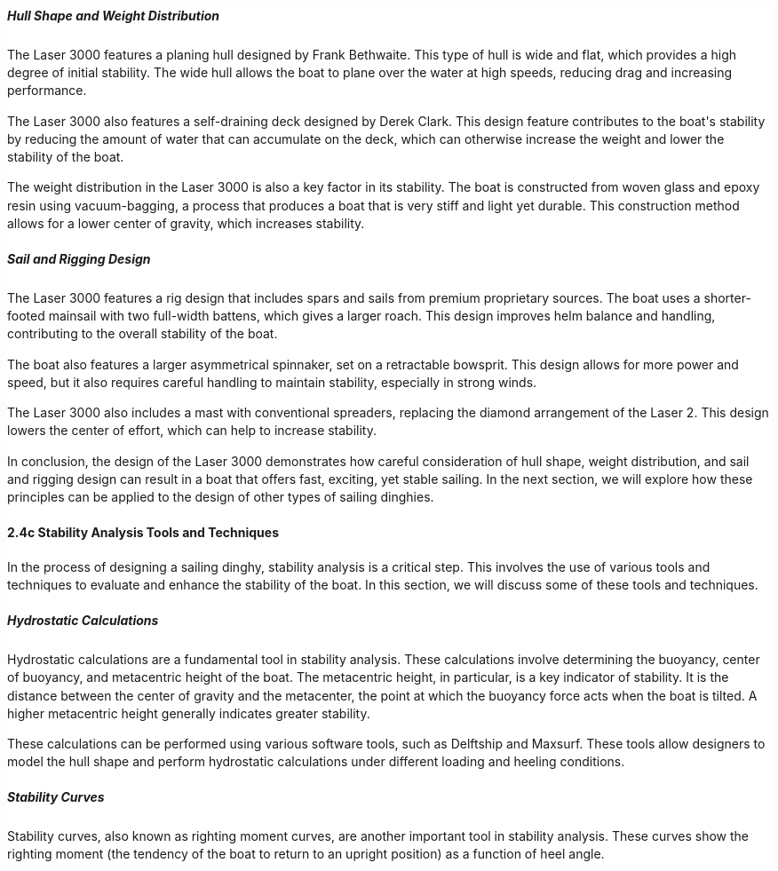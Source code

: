 ##### Hull Shape and Weight Distribution

The Laser 3000 features a planing hull designed by Frank Bethwaite. This type of hull is wide and flat, which provides a high degree of initial stability. The wide hull allows the boat to plane over the water at high speeds, reducing drag and increasing performance. 

The Laser 3000 also features a self-draining deck designed by Derek Clark. This design feature contributes to the boat's stability by reducing the amount of water that can accumulate on the deck, which can otherwise increase the weight and lower the stability of the boat.

The weight distribution in the Laser 3000 is also a key factor in its stability. The boat is constructed from woven glass and epoxy resin using vacuum-bagging, a process that produces a boat that is very stiff and light yet durable. This construction method allows for a lower center of gravity, which increases stability.

##### Sail and Rigging Design

The Laser 3000 features a rig design that includes spars and sails from premium proprietary sources. The boat uses a shorter-footed mainsail with two full-width battens, which gives a larger roach. This design improves helm balance and handling, contributing to the overall stability of the boat.

The boat also features a larger asymmetrical spinnaker, set on a retractable bowsprit. This design allows for more power and speed, but it also requires careful handling to maintain stability, especially in strong winds.

The Laser 3000 also includes a mast with conventional spreaders, replacing the diamond arrangement of the Laser 2. This design lowers the center of effort, which can help to increase stability.

In conclusion, the design of the Laser 3000 demonstrates how careful consideration of hull shape, weight distribution, and sail and rigging design can result in a boat that offers fast, exciting, yet stable sailing. In the next section, we will explore how these principles can be applied to the design of other types of sailing dinghies.

#### 2.4c Stability Analysis Tools and Techniques

In the process of designing a sailing dinghy, stability analysis is a critical step. This involves the use of various tools and techniques to evaluate and enhance the stability of the boat. In this section, we will discuss some of these tools and techniques.

##### Hydrostatic Calculations

Hydrostatic calculations are a fundamental tool in stability analysis. These calculations involve determining the buoyancy, center of buoyancy, and metacentric height of the boat. The metacentric height, in particular, is a key indicator of stability. It is the distance between the center of gravity and the metacenter, the point at which the buoyancy force acts when the boat is tilted. A higher metacentric height generally indicates greater stability.

These calculations can be performed using various software tools, such as Delftship and Maxsurf. These tools allow designers to model the hull shape and perform hydrostatic calculations under different loading and heeling conditions.

##### Stability Curves

Stability curves, also known as righting moment curves, are another important tool in stability analysis. These curves show the righting moment (the tendency of the boat to return to an upright position) as a function of heel angle. 
